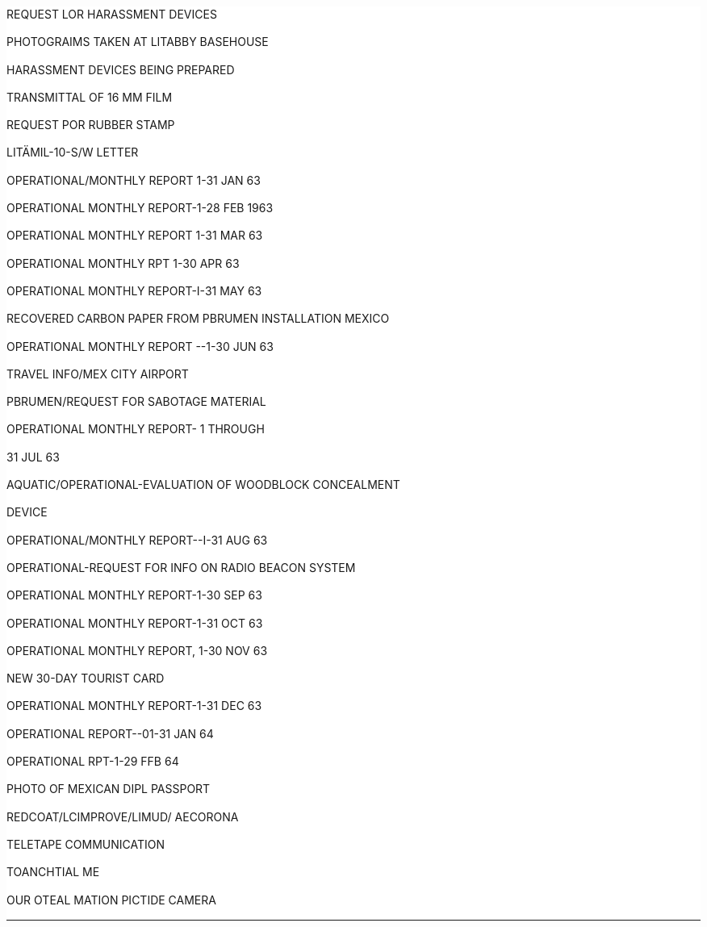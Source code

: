 REQUEST LOR HARASSMENT DEVICES

PHOTOGRAIMS TAKEN AT LITABBY BASEHOUSE

HARASSMENT DEVICES BEING PREPARED

TRANSMITTAL OF 16 MM FILM

REQUEST POR RUBBER STAMP

LITÄMIL-10-S/W LETTER

OPERATIONAL/MONTHLY REPORT 1-31 JAN 63

OPERATIONAL MONTHLY REPORT-1-28 FEB 1963

OPERATIONAL MONTHLY REPORT 1-31 MAR 63

OPERATIONAL MONTHLY RPT 1-30 APR 63

OPERATIONAL MONTHLY REPORT-I-31 MAY 63

RECOVERED CARBON PAPER FROM PBRUMEN INSTALLATION MEXICO

OPERATIONAL MONTHLY REPORT --1-30 JUN 63

TRAVEL INFO/MEX CITY AIRPORT

PBRUMEN/REQUEST FOR SABOTAGE MATERIAL

OPERATIONAL MONTHLY REPORT- 1 THROUGH

31 JUL 63

AQUATIC/OPERATIONAL-EVALUATION OF WOODBLOCK CONCEALMENT

DEVICE

OPERATIONAL/MONTHLY REPORT--I-31 AUG 63

OPERATIONAL-REQUEST FOR INFO ON RADIO BEACON SYSTEM

OPERATIONAL MONTHLY REPORT-1-30 SEP 63

OPERATIONAL MONTHLY REPORT-1-31 OCT 63

OPERATIONAL MONTHLY REPORT, 1-30 NOV 63

NEW 30-DAY TOURIST CARD

OPERATIONAL MONTHLY REPORT-1-31 DEC 63

OPERATIONAL REPORT--01-31 JAN 64

OPERATIONAL RPT-1-29 FFB 64

PHOTO OF MEXICAN DIPL PASSPORT

REDCOAT/LCIMPROVE/LIMUD/ AECORONA

TELETAPE COMMUNICATION

TOANCHTIAL ME

OUR OTEAL MATION PICTIDE CAMERA

---